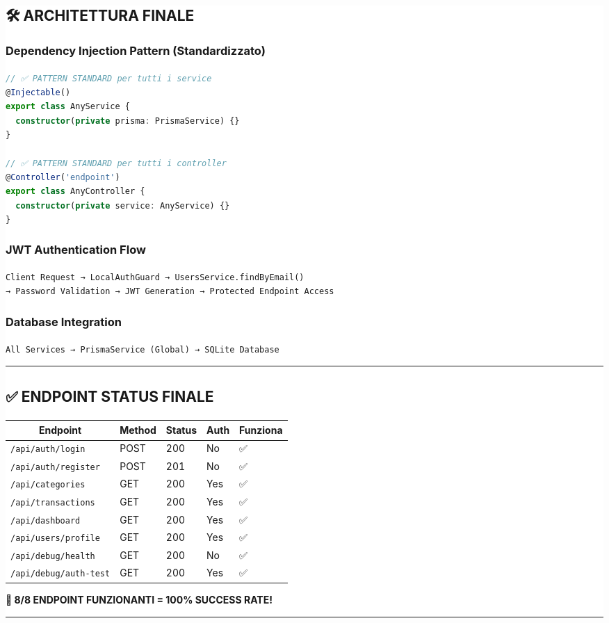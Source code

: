 
## 🛠️ ARCHITETTURA FINALE

### Dependency Injection Pattern (Standardizzato)
```typescript
// ✅ PATTERN STANDARD per tutti i service
@Injectable()
export class AnyService {
  constructor(private prisma: PrismaService) {}
}

// ✅ PATTERN STANDARD per tutti i controller  
@Controller('endpoint')
export class AnyController {
  constructor(private service: AnyService) {}
}
```

### JWT Authentication Flow
```
Client Request → LocalAuthGuard → UsersService.findByEmail() 
→ Password Validation → JWT Generation → Protected Endpoint Access
```

### Database Integration
```
All Services → PrismaService (Global) → SQLite Database
```

---

## ✅ ENDPOINT STATUS FINALE

| Endpoint | Method | Status | Auth | Funziona |
|----------|--------|--------|------|----------|
| `/api/auth/login` | POST | 200 | No | ✅ |
| `/api/auth/register` | POST | 201 | No | ✅ |
| `/api/categories` | GET | 200 | Yes | ✅ |
| `/api/transactions` | GET | 200 | Yes | ✅ |
| `/api/dashboard` | GET | 200 | Yes | ✅ |
| `/api/users/profile` | GET | 200 | Yes | ✅ |
| `/api/debug/health` | GET | 200 | No | ✅ |
| `/api/debug/auth-test` | GET | 200 | Yes | ✅ |

**🎉 8/8 ENDPOINT FUNZIONANTI = 100% SUCCESS RATE!**

---
